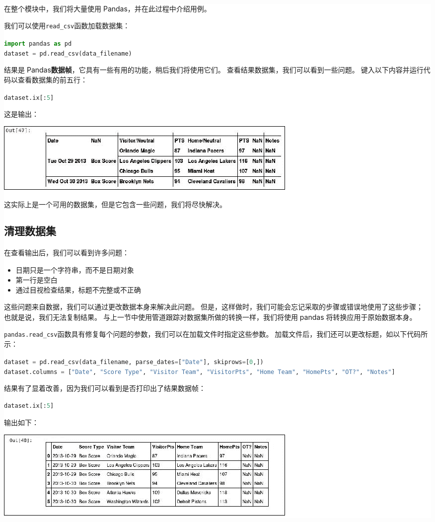 在整个模块中，我们将大量使用 Pandas，并在此过程中介绍用例。

我们可以使用`read_csv`函数加载数据集：

```py
import pandas as pd
dataset = pd.read_csv(data_filename)
```

结果是 Pandas**数据帧**，它具有一些有用的功能，稍后我们将使用它们。 查看结果数据集，我们可以看到一些问题。 键入以下内容并运行代码以查看数据集的前五行：

```py
dataset.ix[:5]
```

这是输出：

![Using pandas to load the dataset](img/6053OS_03_01.jpg)

这实际上是一个可用的数据集，但是它包含一些问题，我们将尽快解决。

## 清理数据集

在查看输出后，我们可以看到许多问题：

*   日期只是一个字符串，而不是日期对象
*   第一行是空白
*   通过目视检查结果，标题不完整或不正确

这些问题来自数据，我们可以通过更改数据本身来解决此问题。 但是，这样做时，我们可能会忘记采取的步骤或错误地使用了这些步骤； 也就是说，我们无法复制结果。 与上一节中使用管道跟踪对数据集所做的转换一样，我们将使用 pandas 将转换应用于原始数据本身。

`pandas.read_csv`函数具有修复每个问题的参数，我们可以在加载文件时指定这些参数。 加载文件后，我们还可以更改标题，如以下代码所示：

```py
dataset = pd.read_csv(data_filename, parse_dates=["Date"], skiprows=[0,])
dataset.columns = ["Date", "Score Type", "Visitor Team", "VisitorPts", "Home Team", "HomePts", "OT?", "Notes"]
```

结果有了显着改善，因为我们可以看到是否打印出了结果数据帧：

```py
dataset.ix[:5]
```

输出如下：

![Cleaning up the dataset](img/6053OS_03_02.jpg)
